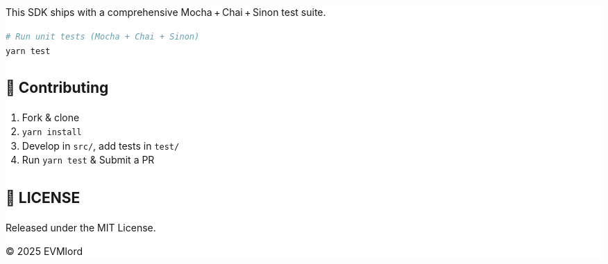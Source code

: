 This SDK ships with a comprehensive Mocha + Chai + Sinon test suite.

```bash
# Run unit tests (Mocha + Chai + Sinon)
yarn test

```

## 🤝 Contributing

1. Fork & clone
2. `yarn install`
3. Develop in `src/`, add tests in `test/`
4. Run `yarn test` & Submit a PR

## 📜 LICENSE

Released under the MIT License.

© 2025 EVMlord



[downloads-img]: https://img.shields.io/npm/dt/@evmlord/multicall-sdk
[downloads-url]: https://www.npmtrends.com/@evmlord/multicall-sdk
[issues-img]: https://img.shields.io/github/issues/evmlord/multicall-sdk
[issues-url]: https://github.com/evmlord/multicall-sdk/issues
[semantic-release-img]: https://img.shields.io/badge/%20%20%F0%9F%93%A6%F0%9F%9A%80-semantic--release-e10079.svg
[semantic-release-url]: https://github.com/semantic-release/semantic-release
[commitizen-img]: https://img.shields.io/badge/commitizen-friendly-brightgreen.svg
[commitizen-url]: http://commitizen.github.io/cz-cli/












